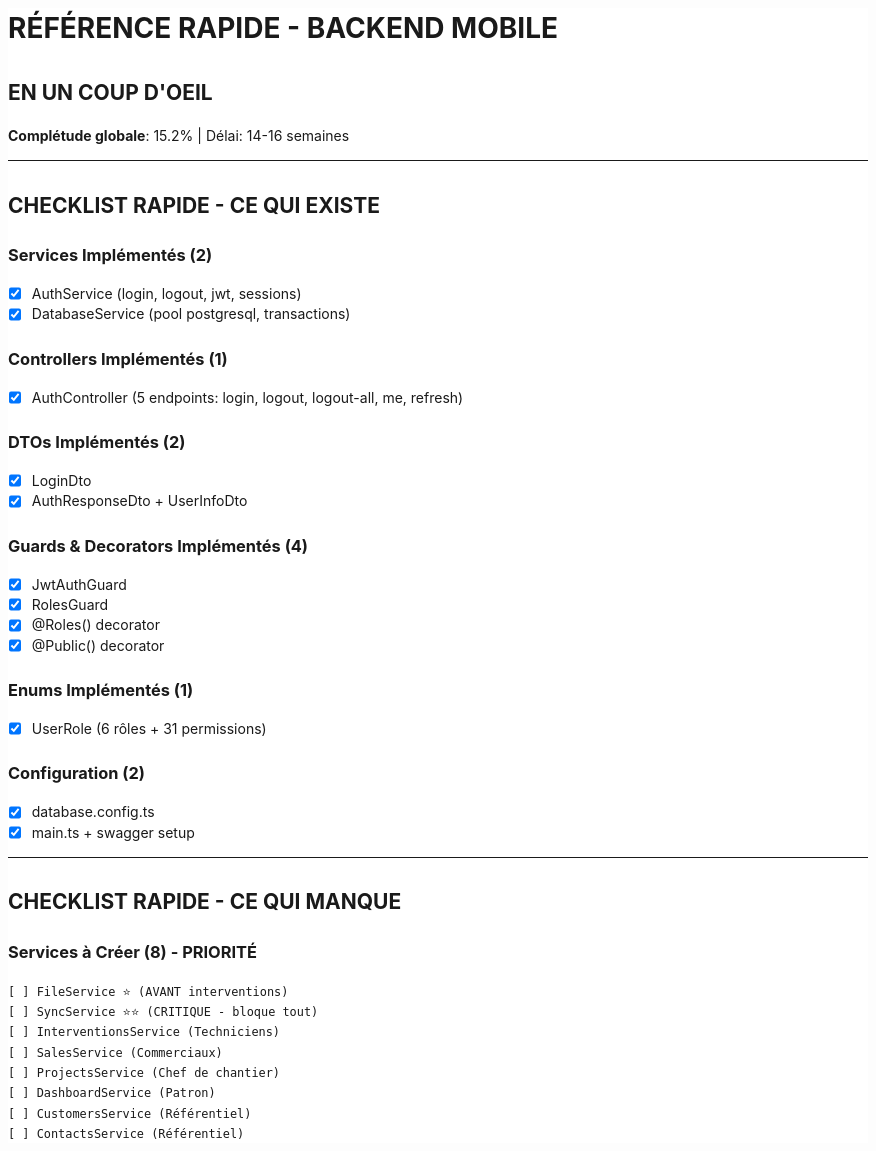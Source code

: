 # RÉFÉRENCE RAPIDE - BACKEND MOBILE

## EN UN COUP D'OEIL

**Complétude globale**: 15.2% | Délai: 14-16 semaines

---

## CHECKLIST RAPIDE - CE QUI EXISTE

### Services Implémentés (2)
- [x] AuthService (login, logout, jwt, sessions)
- [x] DatabaseService (pool postgresql, transactions)

### Controllers Implémentés (1)
- [x] AuthController (5 endpoints: login, logout, logout-all, me, refresh)

### DTOs Implémentés (2)
- [x] LoginDto
- [x] AuthResponseDto + UserInfoDto

### Guards & Decorators Implémentés (4)
- [x] JwtAuthGuard
- [x] RolesGuard
- [x] @Roles() decorator
- [x] @Public() decorator

### Enums Implémentés (1)
- [x] UserRole (6 rôles + 31 permissions)

### Configuration (2)
- [x] database.config.ts
- [x] main.ts + swagger setup

---

## CHECKLIST RAPIDE - CE QUI MANQUE

### Services à Créer (8) - PRIORITÉ
```
[ ] FileService ⭐ (AVANT interventions)
[ ] SyncService ⭐⭐ (CRITIQUE - bloque tout)
[ ] InterventionsService (Techniciens)
[ ] SalesService (Commerciaux)
[ ] ProjectsService (Chef de chantier)
[ ] DashboardService (Patron)
[ ] CustomersService (Référentiel)
[ ] ContactsService (Référentiel)
```
